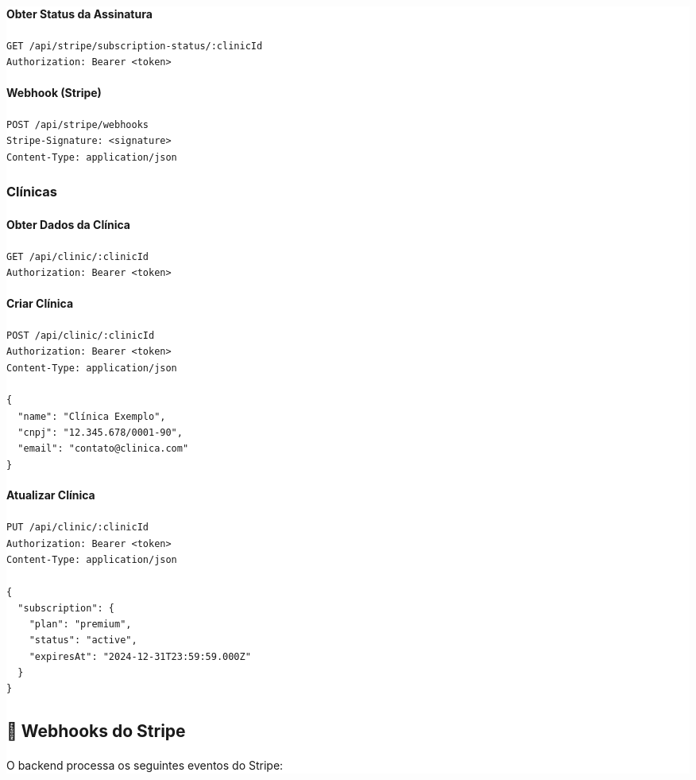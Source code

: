 #### Obter Status da Assinatura
```http
GET /api/stripe/subscription-status/:clinicId
Authorization: Bearer <token>
```

#### Webhook (Stripe)
```http
POST /api/stripe/webhooks
Stripe-Signature: <signature>
Content-Type: application/json
```

### Clínicas

#### Obter Dados da Clínica
```http
GET /api/clinic/:clinicId
Authorization: Bearer <token>
```

#### Criar Clínica
```http
POST /api/clinic/:clinicId
Authorization: Bearer <token>
Content-Type: application/json

{
  "name": "Clínica Exemplo",
  "cnpj": "12.345.678/0001-90",
  "email": "contato@clinica.com"
}
```

#### Atualizar Clínica
```http
PUT /api/clinic/:clinicId
Authorization: Bearer <token>
Content-Type: application/json

{
  "subscription": {
    "plan": "premium",
    "status": "active",
    "expiresAt": "2024-12-31T23:59:59.000Z"
  }
}
```

## 🔧 Webhooks do Stripe

O backend processa os seguintes eventos do Stripe:
